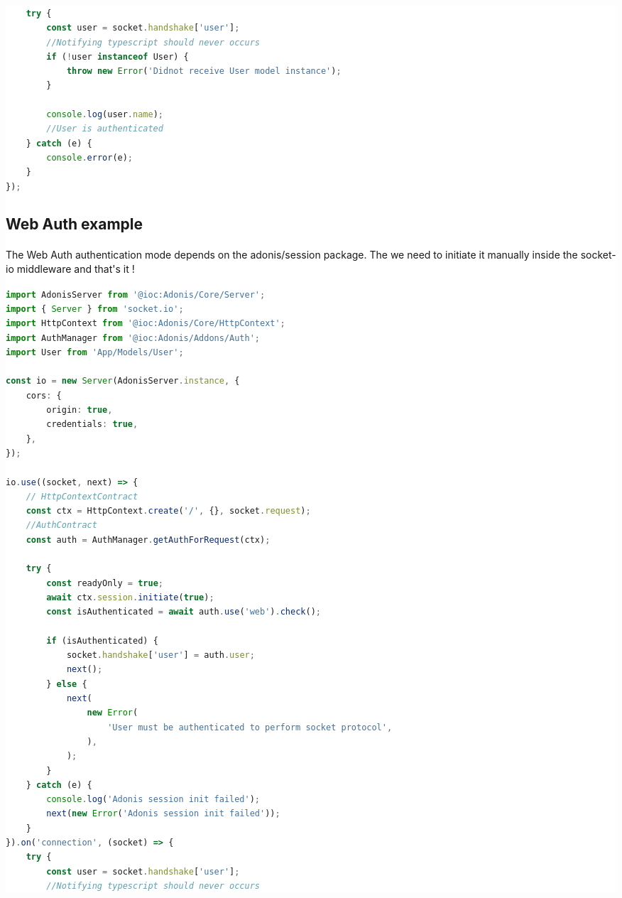 ```ts
    try {
        const user = socket.handshake['user'];
        //Notifying typescript should never occurs
        if (!user instanceof User) {
            throw new Error('Didnot receive User model instance');
        }

        console.log(user.name);
        //User is authenticated
    } catch (e) {
        console.error(e);
    }
});
```

## Web Auth example <a name="webAuthExample"></a>

The Web Auth authentication mode depends on the adonis/session package. The we need to initiate it manually inside the socket-io middleware and that's it !

```ts
import AdonisServer from '@ioc:Adonis/Core/Server';
import { Server } from 'socket.io';
import HttpContext from '@ioc:Adonis/Core/HttpContext';
import AuthManager from '@ioc:Adonis/Addons/Auth';
import User from 'App/Models/User';

const io = new Server(AdonisServer.instance, {
    cors: {
        origin: true,
        credentials: true,
    },
});

io.use((socket, next) => {
    // HttpContextContract
    const ctx = HttpContext.create('/', {}, socket.request);
    //AuthContract
    const auth = AuthManager.getAuthForRequest(ctx);

    try {
        const readyOnly = true;
        await ctx.session.initiate(true);
        const isAuthenticated = await auth.use('web').check();

        if (isAuthenticated) {
            socket.handshake['user'] = auth.user;
            next();
        } else {
            next(
                new Error(
                    'User must be authenticated to perform socket protocol',
                ),
            );
        }
    } catch (e) {
        console.log('Adonis session init failed');
        next(new Error('Adonis session init failed'));
    }
}).on('connection', (socket) => {
    try {
        const user = socket.handshake['user'];
        //Notifying typescript should never occurs
```